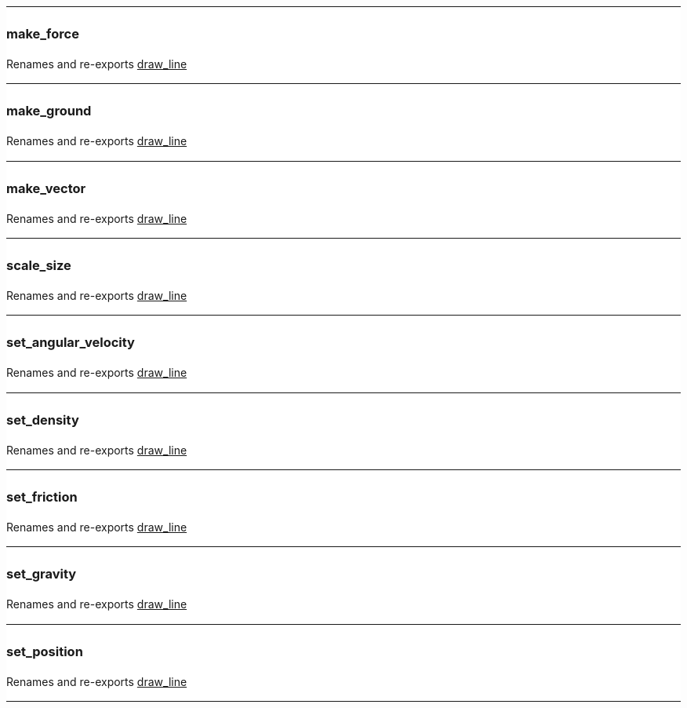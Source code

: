 ___

### make\_force

Renames and re-exports [draw_line](painter.md#draw_line)

___

### make\_ground

Renames and re-exports [draw_line](painter.md#draw_line)

___

### make\_vector

Renames and re-exports [draw_line](painter.md#draw_line)

___

### scale\_size

Renames and re-exports [draw_line](painter.md#draw_line)

___

### set\_angular\_velocity

Renames and re-exports [draw_line](painter.md#draw_line)

___

### set\_density

Renames and re-exports [draw_line](painter.md#draw_line)

___

### set\_friction

Renames and re-exports [draw_line](painter.md#draw_line)

___

### set\_gravity

Renames and re-exports [draw_line](painter.md#draw_line)

___

### set\_position

Renames and re-exports [draw_line](painter.md#draw_line)

___
